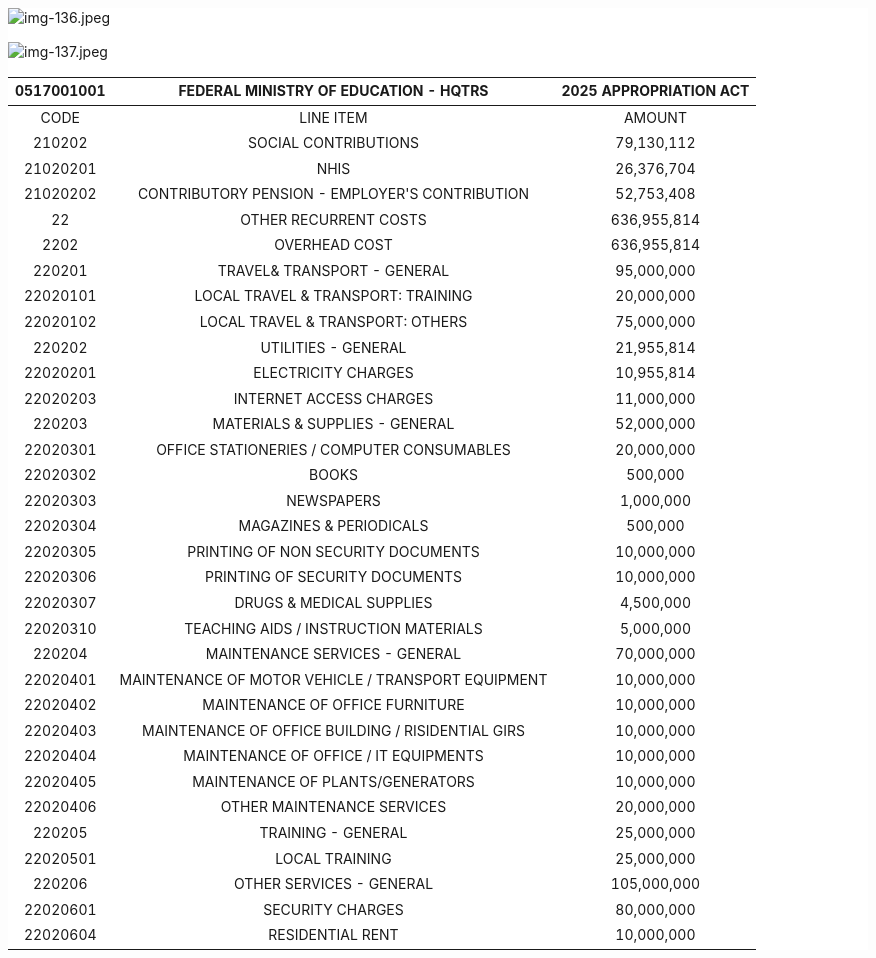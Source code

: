 ![img-136.jpeg](img-136.jpeg)

![img-137.jpeg](img-137.jpeg)

| 0517001001 | FEDERAL MINISTRY OF EDUCATION - HQTRS | 2025 APPROPRIATION ACT |
| :--: | :--: | :--: |
| CODE | LINE ITEM | AMOUNT |
| 210202 | SOCIAL CONTRIBUTIONS | 79,130,112 |
| 21020201 | NHIS | 26,376,704 |
| 21020202 | CONTRIBUTORY PENSION - EMPLOYER'S CONTRIBUTION | 52,753,408 |
| 22 | OTHER RECURRENT COSTS | 636,955,814 |
| 2202 | OVERHEAD COST | 636,955,814 |
| 220201 | TRAVEL\& TRANSPORT - GENERAL | 95,000,000 |
| 22020101 | LOCAL TRAVEL \& TRANSPORT: TRAINING | 20,000,000 |
| 22020102 | LOCAL TRAVEL \& TRANSPORT: OTHERS | 75,000,000 |
| 220202 | UTILITIES - GENERAL | 21,955,814 |
| 22020201 | ELECTRICITY CHARGES | 10,955,814 |
| 22020203 | INTERNET ACCESS CHARGES | 11,000,000 |
| 220203 | MATERIALS \& SUPPLIES - GENERAL | 52,000,000 |
| 22020301 | OFFICE STATIONERIES / COMPUTER CONSUMABLES | 20,000,000 |
| 22020302 | BOOKS | 500,000 |
| 22020303 | NEWSPAPERS | 1,000,000 |
| 22020304 | MAGAZINES \& PERIODICALS | 500,000 |
| 22020305 | PRINTING OF NON SECURITY DOCUMENTS | 10,000,000 |
| 22020306 | PRINTING OF SECURITY DOCUMENTS | 10,000,000 |
| 22020307 | DRUGS \& MEDICAL SUPPLIES | 4,500,000 |
| 22020310 | TEACHING AIDS / INSTRUCTION MATERIALS | 5,000,000 |
| 220204 | MAINTENANCE SERVICES - GENERAL | 70,000,000 |
| 22020401 | MAINTENANCE OF MOTOR VEHICLE / TRANSPORT EQUIPMENT | 10,000,000 |
| 22020402 | MAINTENANCE OF OFFICE FURNITURE | 10,000,000 |
| 22020403 | MAINTENANCE OF OFFICE BUILDING / RISIDENTIAL GIRS | 10,000,000 |
| 22020404 | MAINTENANCE OF OFFICE / IT EQUIPMENTS | 10,000,000 |
| 22020405 | MAINTENANCE OF PLANTS/GENERATORS | 10,000,000 |
| 22020406 | OTHER MAINTENANCE SERVICES | 20,000,000 |
| 220205 | TRAINING - GENERAL | 25,000,000 |
| 22020501 | LOCAL TRAINING | 25,000,000 |
| 220206 | OTHER SERVICES - GENERAL | 105,000,000 |
| 22020601 | SECURITY CHARGES | 80,000,000 |
| 22020604 | RESIDENTIAL RENT | 10,000,000 |